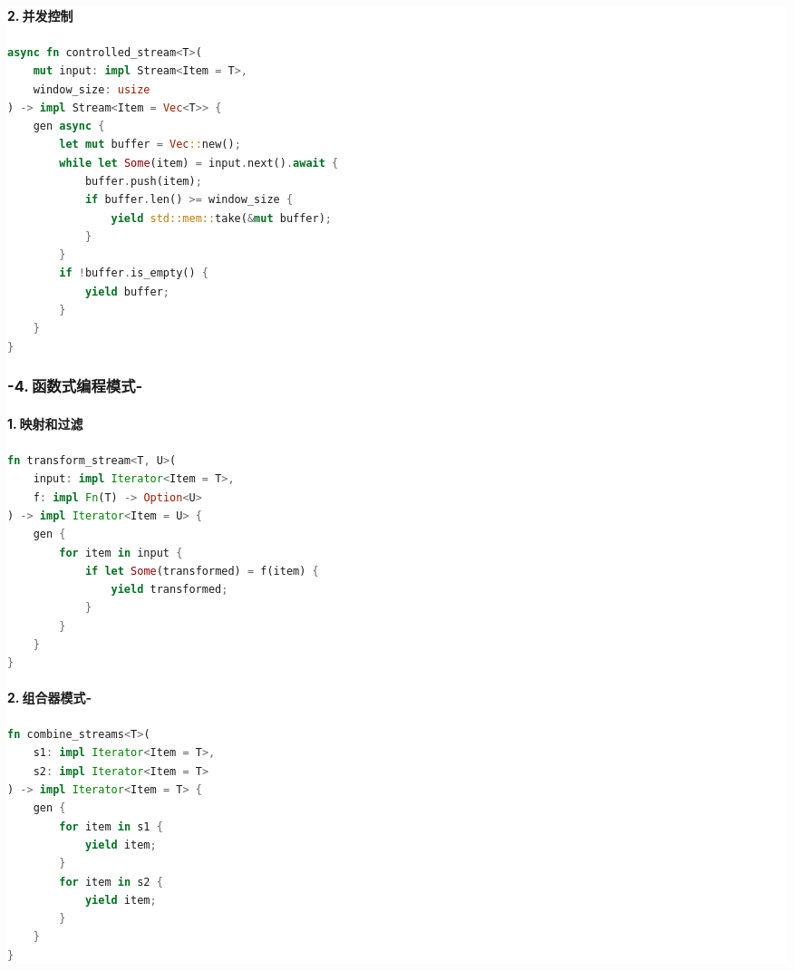 #### 2. **并发控制**

```rust
async fn controlled_stream<T>(
    mut input: impl Stream<Item = T>,
    window_size: usize
) -> impl Stream<Item = Vec<T>> {
    gen async {
        let mut buffer = Vec::new();
        while let Some(item) = input.next().await {
            buffer.push(item);
            if buffer.len() >= window_size {
                yield std::mem::take(&mut buffer);
            }
        }
        if !buffer.is_empty() {
            yield buffer;
        }
    }
}

```

### -4. 函数式编程模式-

#### 1. **映射和过滤**

```rust
fn transform_stream<T, U>(
    input: impl Iterator<Item = T>,
    f: impl Fn(T) -> Option<U>
) -> impl Iterator<Item = U> {
    gen {
        for item in input {
            if let Some(transformed) = f(item) {
                yield transformed;
            }
        }
    }
}

```

#### 2. **组合器模式**-

```rust
fn combine_streams<T>(
    s1: impl Iterator<Item = T>,
    s2: impl Iterator<Item = T>
) -> impl Iterator<Item = T> {
    gen {
        for item in s1 {
            yield item;
        }
        for item in s2 {
            yield item;
        }
    }
}

```
